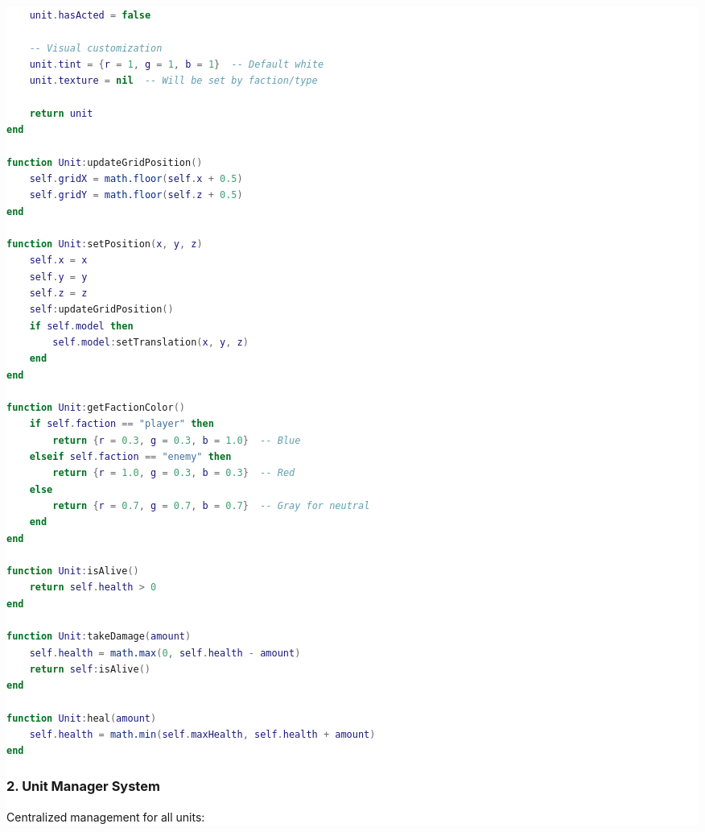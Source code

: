 ```lua
    unit.hasActed = false
    
    -- Visual customization
    unit.tint = {r = 1, g = 1, b = 1}  -- Default white
    unit.texture = nil  -- Will be set by faction/type
    
    return unit
end

function Unit:updateGridPosition()
    self.gridX = math.floor(self.x + 0.5)
    self.gridY = math.floor(self.z + 0.5)
end

function Unit:setPosition(x, y, z)
    self.x = x
    self.y = y
    self.z = z
    self:updateGridPosition()
    if self.model then
        self.model:setTranslation(x, y, z)
    end
end

function Unit:getFactionColor()
    if self.faction == "player" then
        return {r = 0.3, g = 0.3, b = 1.0}  -- Blue
    elseif self.faction == "enemy" then
        return {r = 1.0, g = 0.3, b = 0.3}  -- Red
    else
        return {r = 0.7, g = 0.7, b = 0.7}  -- Gray for neutral
    end
end

function Unit:isAlive()
    return self.health > 0
end

function Unit:takeDamage(amount)
    self.health = math.max(0, self.health - amount)
    return self:isAlive()
end

function Unit:heal(amount)
    self.health = math.min(self.maxHealth, self.health + amount)
end
```

### 2. Unit Manager System

Centralized management for all units:
